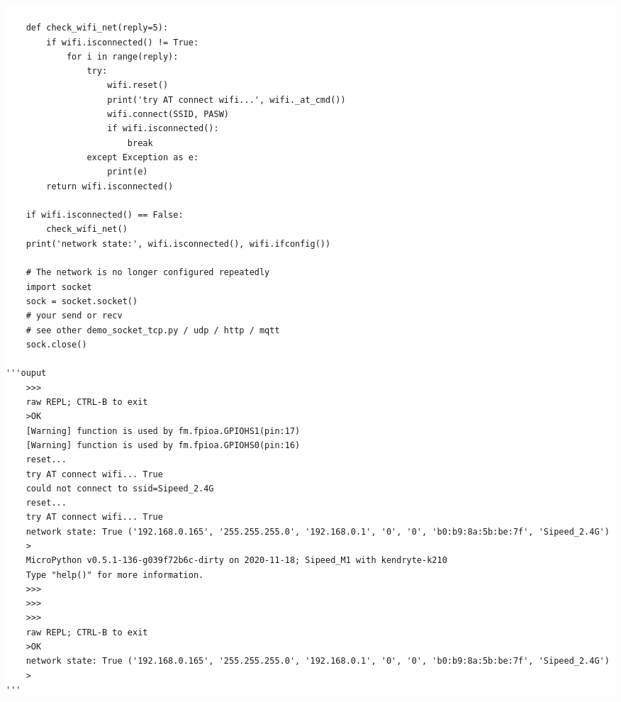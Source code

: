 ```

    def check_wifi_net(reply=5):
        if wifi.isconnected() != True:
            for i in range(reply):
                try:
                    wifi.reset()
                    print('try AT connect wifi...', wifi._at_cmd())
                    wifi.connect(SSID, PASW)
                    if wifi.isconnected():
                        break
                except Exception as e:
                    print(e)
        return wifi.isconnected()

    if wifi.isconnected() == False:
        check_wifi_net()
    print('network state:', wifi.isconnected(), wifi.ifconfig())

    # The network is no longer configured repeatedly
    import socket
    sock = socket.socket()
    # your send or recv
    # see other demo_socket_tcp.py / udp / http / mqtt
    sock.close()

'''ouput
    >>>
    raw REPL; CTRL-B to exit
    >OK
    [Warning] function is used by fm.fpioa.GPIOHS1(pin:17)
    [Warning] function is used by fm.fpioa.GPIOHS0(pin:16)
    reset...
    try AT connect wifi... True
    could not connect to ssid=Sipeed_2.4G
    reset...
    try AT connect wifi... True
    network state: True ('192.168.0.165', '255.255.255.0', '192.168.0.1', '0', '0', 'b0:b9:8a:5b:be:7f', 'Sipeed_2.4G')
    >
    MicroPython v0.5.1-136-g039f72b6c-dirty on 2020-11-18; Sipeed_M1 with kendryte-k210
    Type "help()" for more information.
    >>>
    >>>
    >>>
    raw REPL; CTRL-B to exit
    >OK
    network state: True ('192.168.0.165', '255.255.255.0', '192.168.0.1', '0', '0', 'b0:b9:8a:5b:be:7f', 'Sipeed_2.4G')
    >
'''

```

